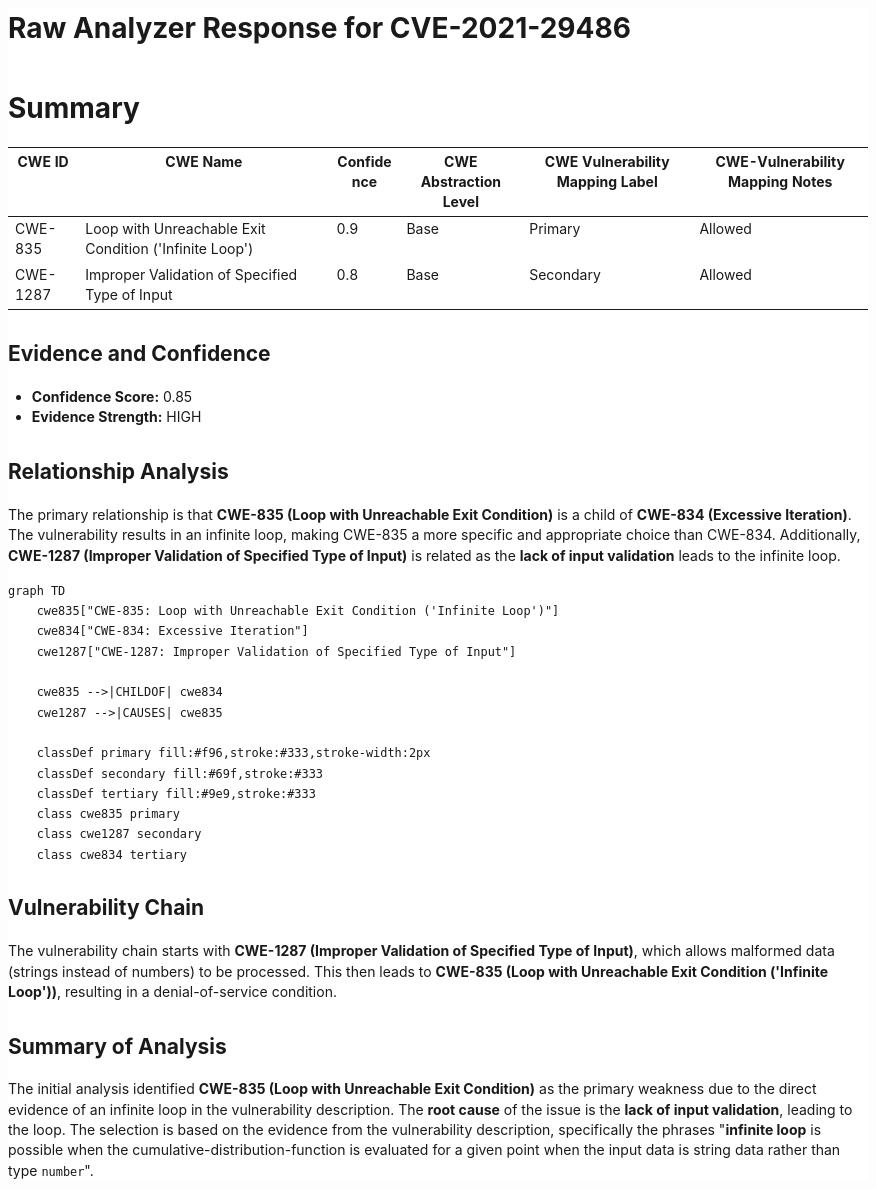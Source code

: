 # Raw Analyzer Response for CVE-2021-29486

# Summary
| CWE ID | CWE Name | Confidence | CWE Abstraction Level | CWE Vulnerability Mapping Label | CWE-Vulnerability Mapping Notes |
|---|---|---|---|---|---|
| CWE-835 | Loop with Unreachable Exit Condition ('Infinite Loop') | 0.9 | Base | Primary | Allowed |
| CWE-1287 | Improper Validation of Specified Type of Input | 0.8 | Base | Secondary | Allowed |

## Evidence and Confidence

*   **Confidence Score:** 0.85
*   **Evidence Strength:** HIGH

## Relationship Analysis
The primary relationship is that **CWE-835 (Loop with Unreachable Exit Condition)** is a child of **CWE-834 (Excessive Iteration)**. The vulnerability results in an infinite loop, making CWE-835 a more specific and appropriate choice than CWE-834. Additionally, **CWE-1287 (Improper Validation of Specified Type of Input)** is related as the **lack of input validation** leads to the infinite loop.

```mermaid
graph TD
    cwe835["CWE-835: Loop with Unreachable Exit Condition ('Infinite Loop')"]
    cwe834["CWE-834: Excessive Iteration"]
    cwe1287["CWE-1287: Improper Validation of Specified Type of Input"]

    cwe835 -->|CHILDOF| cwe834
    cwe1287 -->|CAUSES| cwe835

    classDef primary fill:#f96,stroke:#333,stroke-width:2px
    classDef secondary fill:#69f,stroke:#333
    classDef tertiary fill:#9e9,stroke:#333
    class cwe835 primary
    class cwe1287 secondary
    class cwe834 tertiary
```

## Vulnerability Chain
The vulnerability chain starts with **CWE-1287 (Improper Validation of Specified Type of Input)**, which allows malformed data (strings instead of numbers) to be processed. This then leads to **CWE-835 (Loop with Unreachable Exit Condition ('Infinite Loop'))**, resulting in a denial-of-service condition.

## Summary of Analysis
The initial analysis identified **CWE-835 (Loop with Unreachable Exit Condition)** as the primary weakness due to the direct evidence of an infinite loop in the vulnerability description. The **root cause** of the issue is the **lack of input validation**, leading to the loop. The selection is based on the evidence from the vulnerability description, specifically the phrases "**infinite loop** is possible when the cumulative-distribution-function is evaluated for a given point when the input data is string data rather than type `number`".
